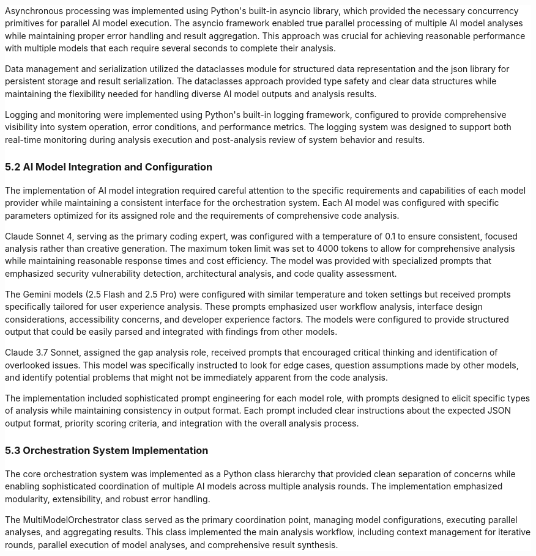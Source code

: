 Asynchronous processing was implemented using Python's built-in asyncio library, which provided the necessary concurrency primitives for parallel AI model execution. The asyncio framework enabled true parallel processing of multiple AI model analyses while maintaining proper error handling and result aggregation. This approach was crucial for achieving reasonable performance with multiple models that each require several seconds to complete their analysis.

Data management and serialization utilized the dataclasses module for structured data representation and the json library for persistent storage and result serialization. The dataclasses approach provided type safety and clear data structures while maintaining the flexibility needed for handling diverse AI model outputs and analysis results.

Logging and monitoring were implemented using Python's built-in logging framework, configured to provide comprehensive visibility into system operation, error conditions, and performance metrics. The logging system was designed to support both real-time monitoring during analysis execution and post-analysis review of system behavior and results.

### 5.2 AI Model Integration and Configuration

The implementation of AI model integration required careful attention to the specific requirements and capabilities of each model provider while maintaining a consistent interface for the orchestration system. Each AI model was configured with specific parameters optimized for its assigned role and the requirements of comprehensive code analysis.

Claude Sonnet 4, serving as the primary coding expert, was configured with a temperature of 0.1 to ensure consistent, focused analysis rather than creative generation. The maximum token limit was set to 4000 tokens to allow for comprehensive analysis while maintaining reasonable response times and cost efficiency. The model was provided with specialized prompts that emphasized security vulnerability detection, architectural analysis, and code quality assessment.

The Gemini models (2.5 Flash and 2.5 Pro) were configured with similar temperature and token settings but received prompts specifically tailored for user experience analysis. These prompts emphasized user workflow analysis, interface design considerations, accessibility concerns, and developer experience factors. The models were configured to provide structured output that could be easily parsed and integrated with findings from other models.

Claude 3.7 Sonnet, assigned the gap analysis role, received prompts that encouraged critical thinking and identification of overlooked issues. This model was specifically instructed to look for edge cases, question assumptions made by other models, and identify potential problems that might not be immediately apparent from the code analysis.

The implementation included sophisticated prompt engineering for each model role, with prompts designed to elicit specific types of analysis while maintaining consistency in output format. Each prompt included clear instructions about the expected JSON output format, priority scoring criteria, and integration with the overall analysis process.

### 5.3 Orchestration System Implementation

The core orchestration system was implemented as a Python class hierarchy that provided clean separation of concerns while enabling sophisticated coordination of multiple AI models across multiple analysis rounds. The implementation emphasized modularity, extensibility, and robust error handling.

The MultiModelOrchestrator class served as the primary coordination point, managing model configurations, executing parallel analyses, and aggregating results. This class implemented the main analysis workflow, including context management for iterative rounds, parallel execution of model analyses, and comprehensive result synthesis.
